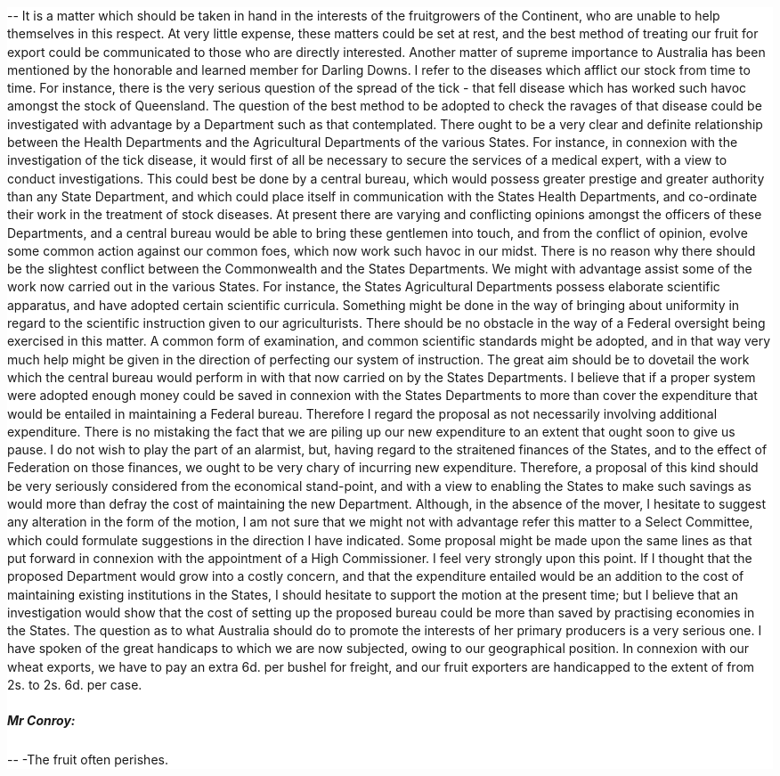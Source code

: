 -- It is a matter which should be taken in hand in the interests of the fruitgrowers of the Continent, who are unable to help themselves in this respect.  At very little expense, these matters could be set at rest, and the best method of treating our fruit for export could be communicated to those who are directly interested. Another matter of supreme importance to Australia has been mentioned by the honorable and learned member for Darling Downs. I refer to the diseases which afflict our stock from time to time. For instance, there is the very serious question of the spread of the tick - that fell disease which has worked such havoc amongst the stock of Queensland. The question of the best method to be adopted to check the ravages of that disease could be investigated with advantage by a Department such as that contemplated. There ought to be a very clear and definite relationship between the Health Departments and the Agricultural Departments of the various States. For instance, in connexion with the investigation of the tick disease, it would first of all be necessary to secure the services of a medical expert, with a view to conduct investigations. This could best be done by a central bureau, which would possess greater prestige and greater authority than any State Department, and which could place itself in communication with the States Health Departments, and co-ordinate their work in the treatment of stock diseases. At present there are varying and conflicting opinions amongst the officers of these Departments, and a central bureau would be able to bring these gentlemen into touch, and from the conflict of opinion, evolve some common action against our common foes, which now work such havoc in our midst. There is no reason why there should be the slightest conflict between the Commonwealth and the States Departments. We might with advantage assist some of the work now carried out in the various States. For instance, the States Agricultural Departments possess elaborate scientific apparatus, and have adopted certain scientific curricula. Something might be done in the way of bringing about uniformity in regard to the scientific instruction given to our agriculturists. There should be no obstacle in the way of a Federal oversight being exercised in this matter. A common form of examination, and common scientific standards might be adopted, and in that way very much help might be given in the direction of perfecting our system of instruction. The great aim should be to dovetail the work which the central bureau would perform in with that now carried on by the States Departments. I believe that if a proper system were adopted enough money could be saved in connexion with the States Departments to more than cover the expenditure that would be entailed in maintaining a Federal bureau. Therefore I regard the proposal as not necessarily involving additional expenditure. There is no mistaking the fact that we are piling up our new expenditure to an extent that ought soon to give us pause. I do not wish to play the part of an alarmist, but, having regard to the straitened finances of the States, and to the effect of Federation on those finances, we ought to be very chary of incurring new expenditure. Therefore, a proposal of this kind should be very seriously considered from the economical stand-point, and with a view to enabling the States to make such savings as would more than defray the cost of maintaining the new Department. Although, in the absence of the mover, I hesitate to suggest any alteration in the form of the motion, I am not sure that we might not with advantage refer this matter to a Select Committee, which could formulate suggestions in the direction I have indicated. Some proposal might be made upon the same lines as that put forward in connexion with the appointment of a High Commissioner. I feel very strongly upon this point. If I thought that the proposed Department would grow into a costly concern, and that the expenditure entailed would be an addition to the cost of maintaining existing institutions in the States, I should hesitate to support the motion at the present time; but I believe that an investigation would show that the cost of setting up the proposed bureau could be more than saved by practising economies in the States. The question as to what Australia should do to promote the interests of her primary producers is a very serious one. I have spoken of the great handicaps to which we are now subjected, owing to our geographical position. In connexion with our wheat exports, we have to pay an extra 6d. per bushel for freight, and our fruit exporters are handicapped to the extent of from 2s. to 2s. 6d. per case. 

##### Mr Conroy:

--  -The fruit often perishes. 
